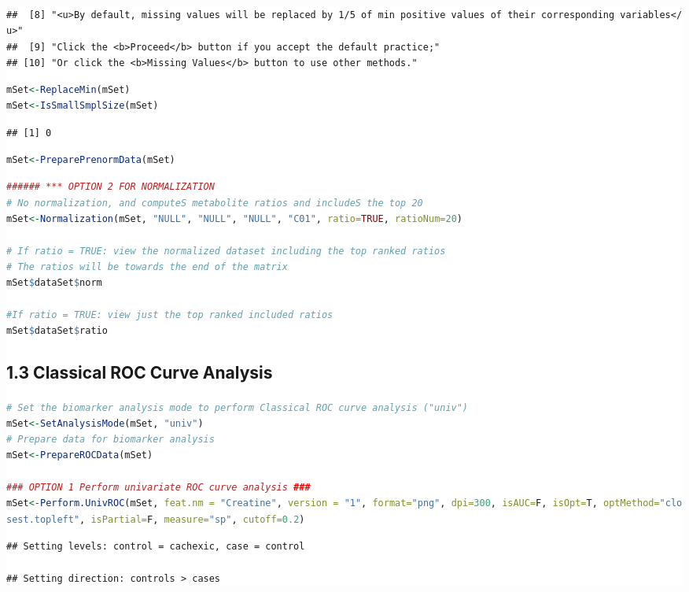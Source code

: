     ##  [8] "<u>By default, missing values will be replaced by 1/5 of min positive values of their corresponding variables</u>"
    ##  [9] "Click the <b>Proceed</b> button if you accept the default practice;"                                              
    ## [10] "Or click the <b>Missing Values</b> button to use other methods."

``` r
mSet<-ReplaceMin(mSet)
mSet<-IsSmallSmplSize(mSet)
```

    ## [1] 0

``` r
mSet<-PreparePrenormData(mSet)
```

``` r
###### *** OPTION 2 FOR NORMALIZATION
# No normalization, and computeS metabolite ratios and includeS the top 20 
mSet<-Normalization(mSet, "NULL", "NULL", "NULL", "C01", ratio=TRUE, ratioNum=20)

# If ratio = TRUE: view the normalized dataset including the top ranked ratios
# The ratios will be towards the end of the matrix 
mSet$dataSet$norm

#If ratio = TRUE: view just the top ranked included ratios
mSet$dataSet$ratio
```

## 1.3 Classical ROC Curve Analysis

``` r
# Set the biomarker analysis mode to perform Classical ROC curve analysis ("univ")
mSet<-SetAnalysisMode(mSet, "univ")
# Prepare data for biomarker analysis
mSet<-PrepareROCData(mSet)

### OPTION 1 Perform univariate ROC curve analysis ###
mSet<-Perform.UnivROC(mSet, feat.nm = "Creatine", version = "1", format="png", dpi=300, isAUC=F, isOpt=T, optMethod="closest.topleft", isPartial=F, measure="sp", cutoff=0.2)
```

    ## Setting levels: control = cachexic, case = control

    ## Setting direction: controls > cases
